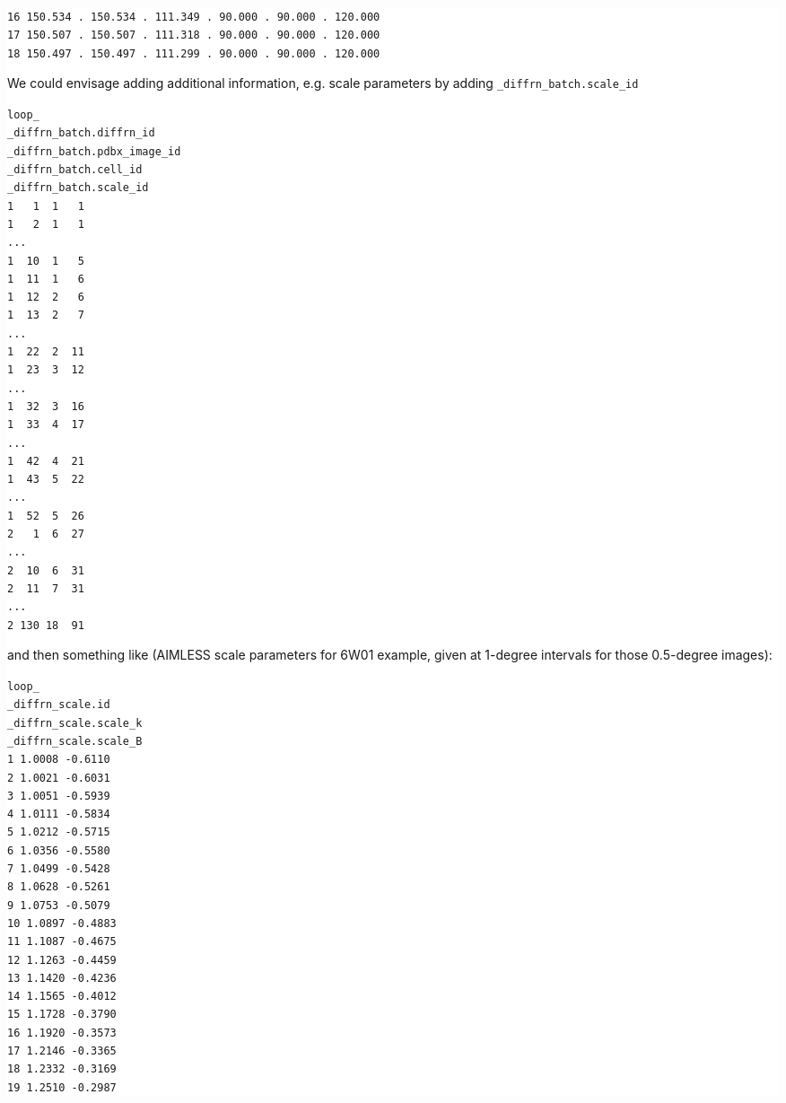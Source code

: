 ```
16 150.534 . 150.534 . 111.349 . 90.000 . 90.000 . 120.000
17 150.507 . 150.507 . 111.318 . 90.000 . 90.000 . 120.000
18 150.497 . 150.497 . 111.299 . 90.000 . 90.000 . 120.000
```

We could envisage adding additional information, e.g. scale parameters by adding ``_diffrn_batch.scale_id``
```
loop_
_diffrn_batch.diffrn_id
_diffrn_batch.pdbx_image_id
_diffrn_batch.cell_id
_diffrn_batch.scale_id
1   1  1   1
1   2  1   1
...
1  10  1   5
1  11  1   6
1  12  2   6
1  13  2   7
...
1  22  2  11
1  23  3  12
...
1  32  3  16
1  33  4  17
...
1  42  4  21
1  43  5  22
...
1  52  5  26
2   1  6  27
...
2  10  6  31
2  11  7  31
...
2 130 18  91
```
and then something like (AIMLESS scale parameters for 6W01 example, given at 1-degree intervals for those 0.5-degree images):
```
loop_
_diffrn_scale.id
_diffrn_scale.scale_k
_diffrn_scale.scale_B
1 1.0008 -0.6110
2 1.0021 -0.6031
3 1.0051 -0.5939
4 1.0111 -0.5834
5 1.0212 -0.5715
6 1.0356 -0.5580
7 1.0499 -0.5428
8 1.0628 -0.5261
9 1.0753 -0.5079
10 1.0897 -0.4883
11 1.1087 -0.4675
12 1.1263 -0.4459
13 1.1420 -0.4236
14 1.1565 -0.4012
15 1.1728 -0.3790
16 1.1920 -0.3573
17 1.2146 -0.3365
18 1.2332 -0.3169
19 1.2510 -0.2987
```